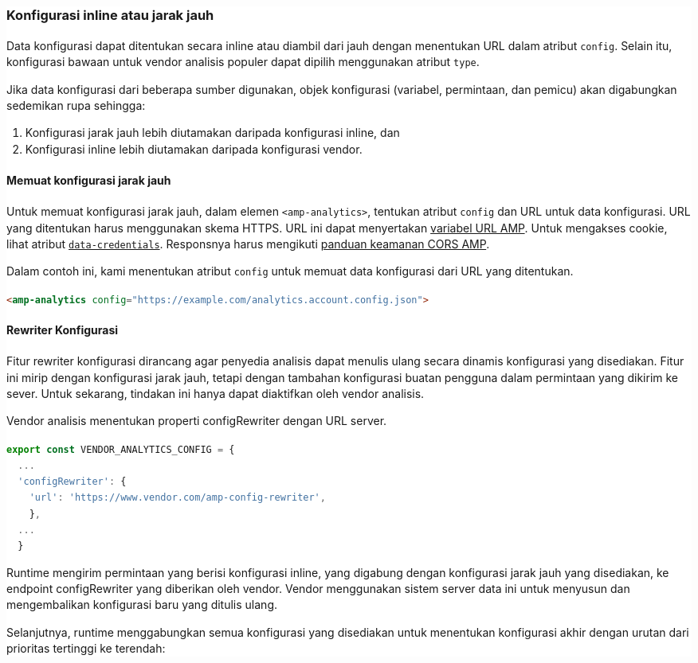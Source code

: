 ### Konfigurasi inline atau jarak jauh <a name="inline-or-remote-configuration"></a>

Data konfigurasi dapat ditentukan secara inline atau diambil dari jauh dengan menentukan URL dalam atribut `config`. Selain itu, konfigurasi bawaan untuk vendor analisis populer dapat dipilih menggunakan atribut `type`.

Jika data konfigurasi dari beberapa sumber digunakan, objek konfigurasi (variabel, permintaan, dan pemicu) akan digabungkan sedemikan rupa sehingga:

1. Konfigurasi jarak jauh lebih diutamakan daripada konfigurasi inline, dan
1. Konfigurasi inline lebih diutamakan daripada konfigurasi vendor.

#### Memuat konfigurasi jarak jauh <a name="loading-remote-configuration"></a>

Untuk memuat konfigurasi jarak jauh, dalam elemen `<amp-analytics>`, tentukan atribut `config` dan URL untuk data konfigurasi. URL yang ditentukan harus menggunakan skema HTTPS. URL ini dapat menyertakan [variabel URL AMP](https://github.com/ampproject/amphtml/blob/main/docs/spec/amp-var-substitutions.md). Untuk mengakses cookie, lihat atribut [`data-credentials`](#data-credentials). Responsnya harus mengikuti [panduan keamanan CORS AMP](../../../documentation/guides-and-tutorials/learn/amp-caches-and-cors/amp-cors-requests.md).

Dalam contoh ini, kami menentukan atribut `config` untuk memuat data konfigurasi dari URL yang ditentukan.

```html
<amp-analytics config="https://example.com/analytics.account.config.json">
```

#### Rewriter Konfigurasi <a name="configuration-rewriter"></a>

Fitur rewriter konfigurasi dirancang agar penyedia analisis dapat menulis ulang secara dinamis konfigurasi yang disediakan. Fitur ini mirip dengan konfigurasi jarak jauh, tetapi dengan tambahan konfigurasi buatan pengguna dalam permintaan yang dikirim ke sever. Untuk sekarang, tindakan ini hanya dapat diaktifkan oleh vendor analisis.

Vendor analisis menentukan properti configRewriter dengan URL server.
```js
export const VENDOR_ANALYTICS_CONFIG = {
  ...
  'configRewriter': {
    'url': 'https://www.vendor.com/amp-config-rewriter',
    },
  ...
  }
```

Runtime mengirim permintaan yang berisi konfigurasi inline, yang digabung dengan konfigurasi jarak jauh yang disediakan, ke endpoint configRewriter yang diberikan oleh vendor. Vendor menggunakan sistem server data ini untuk menyusun dan mengembalikan konfigurasi baru yang ditulis ulang.

Selanjutnya, runtime menggabungkan semua konfigurasi yang disediakan untuk menentukan konfigurasi akhir dengan urutan dari prioritas tertinggi ke terendah:
